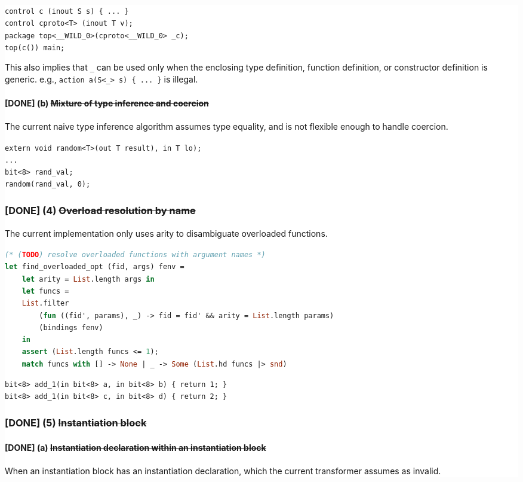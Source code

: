 ```p4
control c (inout S s) { ... }
control cproto<T> (inout T v);
package top<__WILD_0>(cproto<__WILD_0> _c);
top(c()) main;
```

This also implies that `_` can be used only when the enclosing type definition, function definition, or constructor definition is generic.
e.g., `action a(S<_> s) { ... }` is illegal.

#### \[DONE\] (b) ~~Mixture of type inference and coercion~~

The current naive type inference algorithm assumes type equality, and is not flexible enough to handle coercion.

```p4
extern void random<T>(out T result), in T lo);
...
bit<8> rand_val;
random(rand_val, 0);
```

### \[DONE\] (4) ~~Overload resolution by name~~

The current implementation only uses arity to disambiguate overloaded functions.

```ocaml
(* (TODO) resolve overloaded functions with argument names *)
let find_overloaded_opt (fid, args) fenv =
    let arity = List.length args in
    let funcs =
    List.filter
        (fun ((fid', params), _) -> fid = fid' && arity = List.length params)
        (bindings fenv)
    in
    assert (List.length funcs <= 1);
    match funcs with [] -> None | _ -> Some (List.hd funcs |> snd)
```

```p4
bit<8> add_1(in bit<8> a, in bit<8> b) { return 1; }
bit<8> add_1(in bit<8> c, in bit<8> d) { return 2; }
```

</details>

### \[DONE\] (5) ~~Instantiation block~~

#### \[DONE\] (a) ~~Instantiation declaration within an instantiation block~~

When an instantiation block has an instantiation declaration, which the current transformer assumes as invalid.
